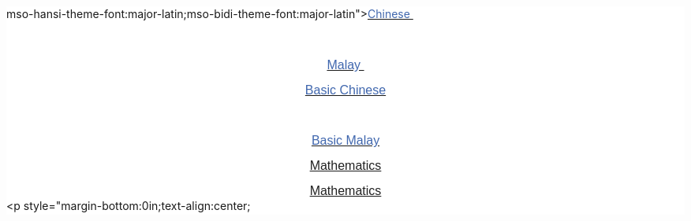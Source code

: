   mso-hansi-theme-font:major-latin;mso-bidi-theme-font:major-latin"><a target="_blank" href="https://www.peicaisec.moe.edu.sg/qql/slot/u372/2023/Subject%20Overviews%20Sem%201%202023/Mother%20Tongue/Chinese%20Language_1NA_Sem12023.pdf"><span style="color:#4067AE;text-decoration:none;text-underline:
  none">Chinese&nbsp;</span></a></span></p><p style="margin-bottom:0in;text-align:center;
  line-height:normal" align="center" class="MsoNormal"><span style="font-size:12.0pt;font-family:&quot;Calibri Light&quot;,sans-serif;
  mso-ascii-theme-font:major-latin;mso-fareast-font-family:&quot;Times New Roman&quot;;
  mso-hansi-theme-font:major-latin;mso-bidi-theme-font:major-latin">&nbsp;</span></p><p style="margin-bottom:0in;text-align:center;
  line-height:normal" align="center" class="MsoNormal"><span style="font-size:12.0pt;font-family:&quot;Calibri Light&quot;,sans-serif;
  mso-ascii-theme-font:major-latin;mso-fareast-font-family:&quot;Times New Roman&quot;;
  mso-hansi-theme-font:major-latin;mso-bidi-theme-font:major-latin"><a target="_blank" href="https://www.peicaisec.moe.edu.sg/qql/slot/u372/2023/Subject%20Overviews%20Sem%201%202023/Mother%20Tongue/Malay%20Language_1NA_Sem12023.pdf"><span style="color:#4067AE;text-decoration:none;text-underline:
  none">Malay&nbsp;</span></a></span></p></td><td style="width:124.75pt;border-top:none;border-left:
  none;border-bottom:solid #2A2A2A 1.0pt;border-right:solid #2A2A2A 1.0pt;
  mso-border-top-alt:solid #2A2A2A .75pt;mso-border-left-alt:solid #2A2A2A .75pt;
  mso-border-alt:solid #2A2A2A .75pt;padding:0in 5.4pt 0in 5.4pt" valign="top" width="166"><p style="margin-bottom:0in;text-align:center;
  line-height:normal" align="center" class="MsoNormal"><span style="font-size:12.0pt;font-family:&quot;Calibri Light&quot;,sans-serif;
  mso-ascii-theme-font:major-latin;mso-fareast-font-family:&quot;Times New Roman&quot;;
  mso-hansi-theme-font:major-latin;mso-bidi-theme-font:major-latin"><a target="_blank" href="https://www.peicaisec.moe.edu.sg/qql/slot/u372/2023/Subject%20Overviews%20Sem%201%202023/Mother%20Tongue/Chinese%20Language_1NT_Sem12023.pdf"><span style="color:#4067AE;text-decoration:none;text-underline:
  none">Basic Chinese</span></a></span></p><p style="margin-bottom:0in;text-align:center;
  line-height:normal" align="center" class="MsoNormal"><span style="font-size:12.0pt;font-family:&quot;Calibri Light&quot;,sans-serif;
  mso-ascii-theme-font:major-latin;mso-fareast-font-family:&quot;Times New Roman&quot;;
  mso-hansi-theme-font:major-latin;mso-bidi-theme-font:major-latin">&nbsp;</span></p><p style="margin-bottom:0in;text-align:center;
  line-height:normal" align="center" class="MsoNormal"><span style="font-size:12.0pt;font-family:&quot;Calibri Light&quot;,sans-serif;
  mso-ascii-theme-font:major-latin;mso-fareast-font-family:&quot;Times New Roman&quot;;
  mso-hansi-theme-font:major-latin;mso-bidi-theme-font:major-latin"><a target="_blank" href="https://www.peicaisec.moe.edu.sg/qql/slot/u372/2023/Subject%20Overviews%20Sem%201%202023/Mother%20Tongue/Malay%20Language_1NT_Sem12023.pdf"><span style="color:#4067AE;text-decoration:none;text-underline:
  none">Basic Malay</span></a></span></p></td></tr><tr style="mso-yfti-irow:3"><td style="width:64.15pt;border:solid #2A2A2A 1.0pt;border-top:none;
  mso-border-top-alt:solid #2A2A2A .75pt;mso-border-alt:solid #2A2A2A .75pt;
  padding:0in 0in 0in 0in" width="86"><p style="margin-bottom:0in;text-align:center;
  line-height:normal" align="center" class="MsoNormal"><span style="font-size:12.0pt;font-family:&quot;Calibri Light&quot;,sans-serif;
  mso-ascii-theme-font:major-latin;mso-fareast-font-family:&quot;Times New Roman&quot;;
  mso-hansi-theme-font:major-latin;mso-bidi-theme-font:major-latin;color:#222222"><a target="_blank" href="https://www.peicaisec.moe.edu.sg/qql/slot/u372/2023/Subject%20Overviews%20Sem%201%202023/Mathmatics/Maths_1EXP_Sem12023.pdf"><span style="color:#222222;text-decoration:none;text-underline:
  none">Mathematics</span></a></span></p></td><td style="width:140.85pt;border-top:none;border-left:
  none;border-bottom:solid #2A2A2A 1.0pt;border-right:solid #2A2A2A 1.0pt;
  mso-border-top-alt:solid #2A2A2A .75pt;mso-border-left-alt:solid #2A2A2A .75pt;
  mso-border-alt:solid #2A2A2A .75pt;padding:0in 5.4pt 0in 5.4pt" valign="top" width="188"><p style="margin-bottom:0in;text-align:center;
  line-height:normal" align="center" class="MsoNormal"><span style="font-size:12.0pt;font-family:&quot;Calibri Light&quot;,sans-serif;
  mso-ascii-theme-font:major-latin;mso-fareast-font-family:&quot;Times New Roman&quot;;
  mso-hansi-theme-font:major-latin;mso-bidi-theme-font:major-latin;color:#222222"><a target="_blank" href="https://www.peicaisec.moe.edu.sg/qql/slot/u372/2023/Subject%20Overviews%20Sem%201%202023/Mathmatics/Maths_1EXP_Sem12023.pdf"><span style="color:#222222;text-decoration:none;text-underline:
  none">Mathematics</span></a></span></p></td><td style="width:155.85pt;border-top:none;border-left:
  none;border-bottom:solid #2A2A2A 1.0pt;border-right:solid #2A2A2A 1.0pt;
  mso-border-top-alt:solid #2A2A2A .75pt;mso-border-left-alt:solid #2A2A2A .75pt;
  mso-border-alt:solid #2A2A2A .75pt;padding:0in 5.4pt 0in 5.4pt" valign="top" width="208"><p style="margin-bottom:0in;text-align:center;